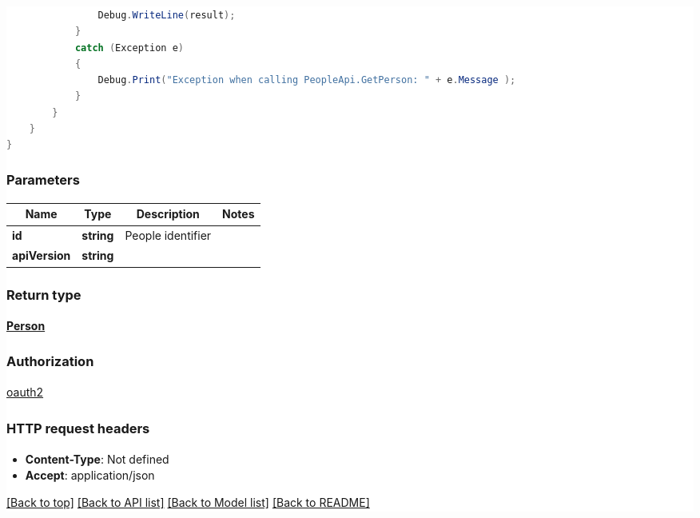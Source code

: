 ```csharp
                Debug.WriteLine(result);
            }
            catch (Exception e)
            {
                Debug.Print("Exception when calling PeopleApi.GetPerson: " + e.Message );
            }
        }
    }
}
```

### Parameters

Name | Type | Description  | Notes
------------- | ------------- | ------------- | -------------
 **id** | **string**| People identifier | 
 **apiVersion** | **string**|  | 

### Return type

[**Person**](Person.md)

### Authorization

[oauth2](../README.md#oauth2)

### HTTP request headers

 - **Content-Type**: Not defined
 - **Accept**: application/json

[[Back to top]](#) [[Back to API list]](../README.md#documentation-for-api-endpoints) [[Back to Model list]](../README.md#documentation-for-models) [[Back to README]](../README.md)

